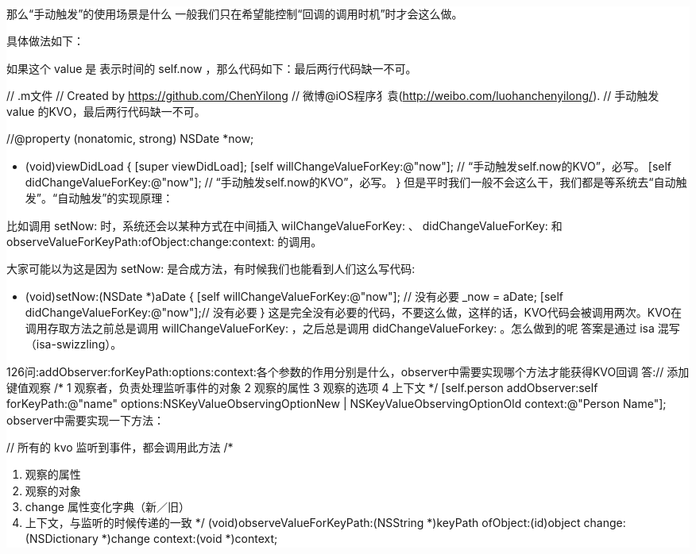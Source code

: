 那么“手动触发”的使用场景是什么 一般我们只在希望能控制“回调的调用时机”时才会这么做。

具体做法如下：

如果这个 value 是 表示时间的 self.now ，那么代码如下：最后两行代码缺一不可。

//  .m文件
//  Created by https://github.com/ChenYilong
//  微博@iOS程序犭袁(http://weibo.com/luohanchenyilong/).
//  手动触发 value 的KVO，最后两行代码缺一不可。
 
//@property (nonatomic, strong) NSDate *now;
- (void)viewDidLoad
{
    [super viewDidLoad];
    [self willChangeValueForKey:@"now"]; // “手动触发self.now的KVO”，必写。
    [self didChangeValueForKey:@"now"]; // “手动触发self.now的KVO”，必写。
}
但是平时我们一般不会这么干，我们都是等系统去“自动触发”。“自动触发”的实现原理：

比如调用 setNow: 时，系统还会以某种方式在中间插入 wilChangeValueForKey: 、 didChangeValueForKey: 和 observeValueForKeyPath:ofObject:change:context: 的调用。

大家可能以为这是因为 setNow: 是合成方法，有时候我们也能看到人们这么写代码:

- (void)setNow:(NSDate *)aDate {
    [self willChangeValueForKey:@"now"]; // 没有必要
    _now = aDate;
    [self didChangeValueForKey:@"now"];// 没有必要
}
这是完全没有必要的代码，不要这么做，这样的话，KVO代码会被调用两次。KVO在调用存取方法之前总是调用 willChangeValueForKey: ，之后总是调用 didChangeValueForkey: 。怎么做到的呢  答案是通过 isa 混写（isa-swizzling）。

126问:addObserver:forKeyPath:options:context:各个参数的作用分别是什么，observer中需要实现哪个方法才能获得KVO回调 
答:// 添加键值观察
/*
1 观察者，负责处理监听事件的对象
2 观察的属性
3 观察的选项
4 上下文
*/
[self.person addObserver:self forKeyPath:@"name" options:NSKeyValueObservingOptionNew | NSKeyValueObservingOptionOld context:@"Person Name"];
observer中需要实现一下方法：


// 所有的 kvo 监听到事件，都会调用此方法
/*
 1. 观察的属性
 2. 观察的对象
 3. change 属性变化字典（新／旧）
 4. 上下文，与监听的时候传递的一致
 */
(void)observeValueForKeyPath:(NSString *)keyPath ofObject:(id)object change:(NSDictionary *)change context:(void *)context;
